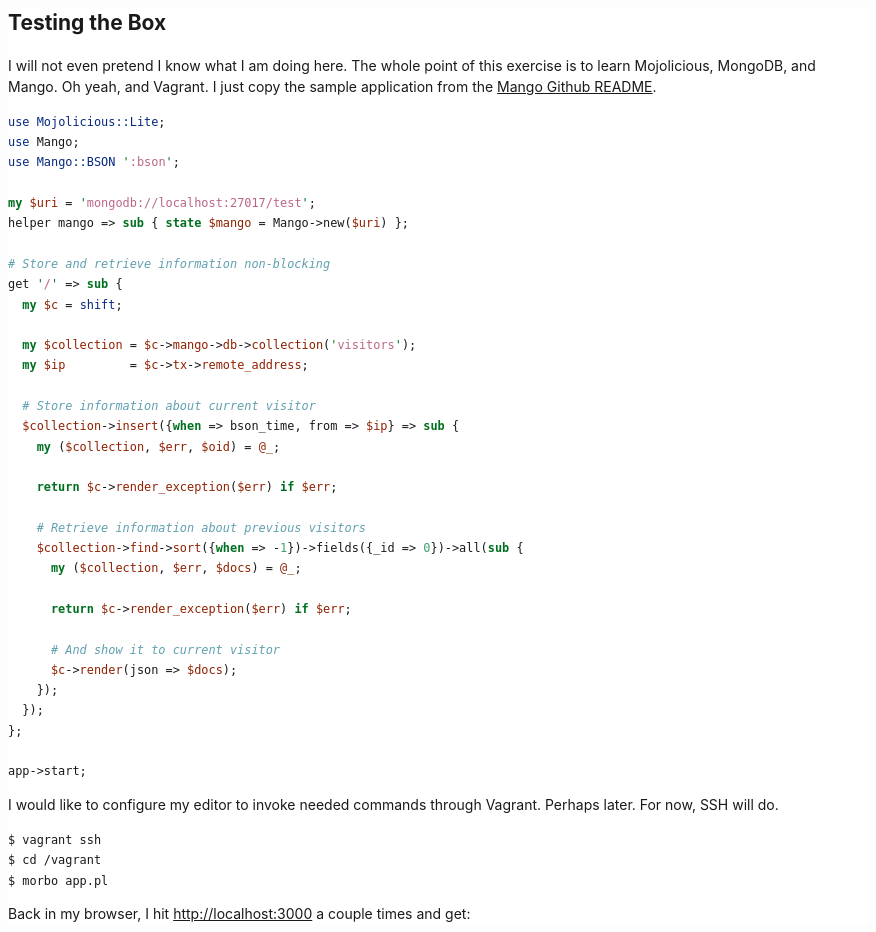 ## Testing the Box

[Mango Github README]: https://github.com/kraih/mango

I will not even pretend I know what I am doing here. The whole point of this 
exercise is to learn Mojolicious, MongoDB, and Mango. Oh yeah, and
Vagrant. I just copy the sample application from the [Mango Github README][].

~~~ perl
use Mojolicious::Lite;
use Mango;
use Mango::BSON ':bson';

my $uri = 'mongodb://localhost:27017/test';
helper mango => sub { state $mango = Mango->new($uri) };

# Store and retrieve information non-blocking
get '/' => sub {
  my $c = shift;

  my $collection = $c->mango->db->collection('visitors');
  my $ip         = $c->tx->remote_address;

  # Store information about current visitor
  $collection->insert({when => bson_time, from => $ip} => sub {
    my ($collection, $err, $oid) = @_;

    return $c->render_exception($err) if $err;

    # Retrieve information about previous visitors
    $collection->find->sort({when => -1})->fields({_id => 0})->all(sub {
      my ($collection, $err, $docs) = @_;

      return $c->render_exception($err) if $err;

      # And show it to current visitor
      $c->render(json => $docs);
    });
  });
};

app->start;
~~~ 

I would like to configure my editor to invoke needed commands through Vagrant.
Perhaps later. For now, SSH will do.

~~~ console
$ vagrant ssh
$ cd /vagrant
$ morbo app.pl
~~~ 

Back in my browser, I hit <http://localhost:3000> a couple times and get:


[MongoDB]: https://www.mongodb.org/
[Mojolicious]: http://mojolicio.us/
[Vagrant]: http://vagrantup.com
[virtualization]: http://en.wikipedia.org/wiki/Virtualization
[virtual machine]: http://en.wikipedia.org/wiki/Virtual_machine
[VirtualBox]: https://www.virtualbox.org/
[Ubuntu]: http://ubuntu.com
[Vagrant Cloud]: https://vagrantcloud.com/
[trusty64]: https://vagrantcloud.com/ubuntu/trusty64
[Mango]: https://metacpan.org/pod/Mango
[provisioning]: http://docs.vagrantup.com/v2/provisioning/index.html
[shell script]: http://docs.vagrantup.com/v2/provisioning/shell.html
[provided Ubuntu packages]: http://docs.mongodb.org/manual/tutorial/install-mongodb-on-ubuntu/
[Perlbrew]: http://perlbrew.pl/
[Perl]: http://perl.org
[cpanm]: https://metacpan.org/pod/cpanm
[guidelines]: http://docs.vagrantup.com/v2/boxes/base.html
[`package` command]: http://docs.vagrantup.com/v2/cli/package.html
[William Walker]: http://williamwalker.me/
[Creating a Custom Vagrant Box]: http://williamwalker.me/blog/creating-a-custom-vagrant-box.html
[trusty-mongo-mojo box]: https://vagrantcloud.com/brianwisti/trusty-mongo-mojo
[trusty-mongo-mojo Github repo]: https://github.com/brianwisti/trusty-mongo-mojo
[Dancer]: http://perldancer.org/
[Mojolicious::Lite]: http://mojolicio.us/perldoc/Mojolicious/Lite
[Perl documentation]: http://perldoc.perl.org/
[MongoDB manual]: http://docs.mongodb.org/manual/
[Mango MetaCPAN page]: https://metacpan.org/release/Mango